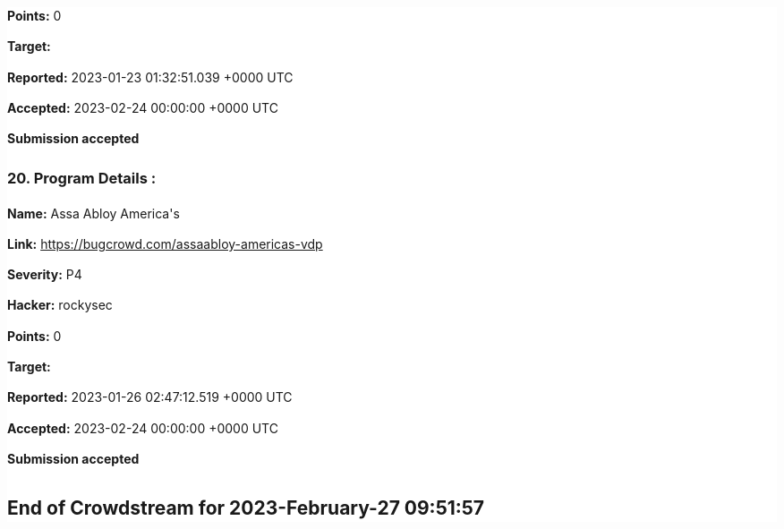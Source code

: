  **Points:** 0 

 **Target:** ` ` 

 **Reported:** 2023-01-23 01:32:51.039 +0000 UTC 

 **Accepted:** 2023-02-24 00:00:00 +0000 UTC 

 **Submission accepted** 

### 20. Program Details : 

**Name:** Assa Abloy America's  

 **Link:** <https://bugcrowd.com/assaabloy-americas-vdp> 

 **Severity:** P4 

 **Hacker:** rockysec 

 **Points:** 0 

 **Target:** ` ` 

 **Reported:** 2023-01-26 02:47:12.519 +0000 UTC 

 **Accepted:** 2023-02-24 00:00:00 +0000 UTC 

 **Submission accepted** 

## End of Crowdstream for 2023-February-27 09:51:57
